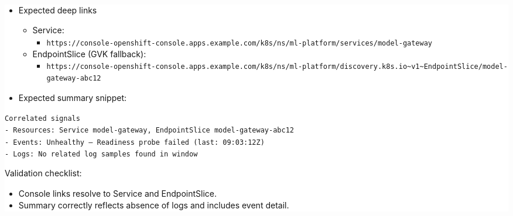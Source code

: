 - Expected deep links
  - Service:
    - `https://console-openshift-console.apps.example.com/k8s/ns/ml-platform/services/model-gateway`
  - EndpointSlice (GVK fallback):
    - `https://console-openshift-console.apps.example.com/k8s/ns/ml-platform/discovery.k8s.io~v1~EndpointSlice/model-gateway-abc12`

- Expected summary snippet:
```
Correlated signals
- Resources: Service model-gateway, EndpointSlice model-gateway-abc12
- Events: Unhealthy — Readiness probe failed (last: 09:03:12Z)
- Logs: No related log samples found in window
```

Validation checklist:
- Console links resolve to Service and EndpointSlice.
- Summary correctly reflects absence of logs and includes event detail.





